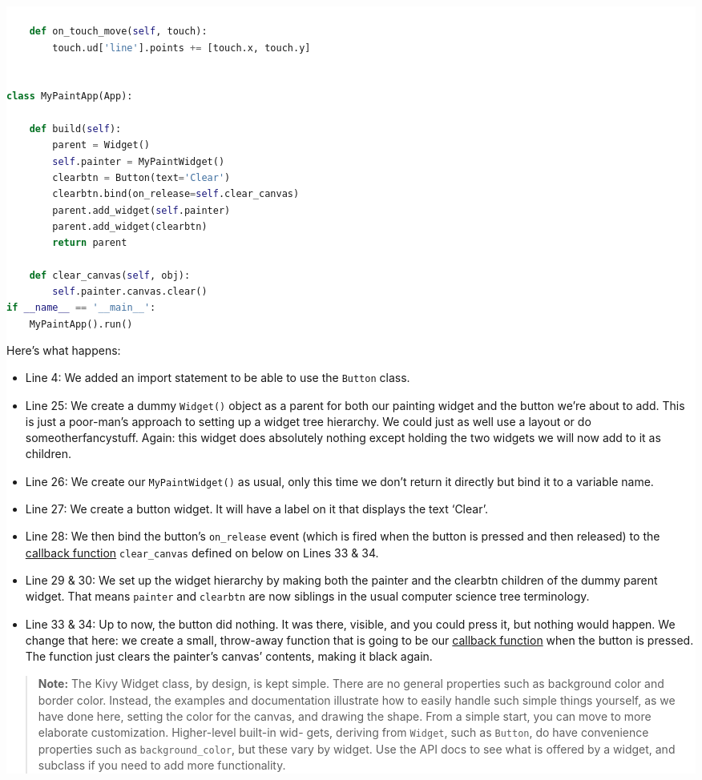 ```python

    def on_touch_move(self, touch):
        touch.ud['line'].points += [touch.x, touch.y]


class MyPaintApp(App):

    def build(self):
        parent = Widget()
        self.painter = MyPaintWidget()
        clearbtn = Button(text='Clear')
        clearbtn.bind(on_release=self.clear_canvas)
        parent.add_widget(self.painter)
        parent.add_widget(clearbtn)
        return parent

    def clear_canvas(self, obj):
        self.painter.canvas.clear()
if __name__ == '__main__':
    MyPaintApp().run()
```

Here’s what happens:

- Line 4: We added an import statement to be able to use the ```Button``` class.

- Line 25: We create a dummy ```Widget()``` object as a parent for both our painting widget and the button we’re about to add. This is just a poor-man’s approach to setting up a widget tree hierarchy. We could just as well use a layout or do someotherfancystuff. Again: this widget does absolutely nothing except holding the two widgets we will now add to it as children.

- Line 26: We create our ```MyPaintWidget()``` as usual, only this time we don’t return it directly but bind it to a variable name.

- Line 27: We create a button widget. It will have a label on it that displays the text ‘Clear’.

- Line 28: We then bind the button’s ```on_release``` event (which is fired when the button is pressed and then released) to the [callback function](http://en.wikipedia.org/wiki/Callback_function#Python) ```clear_canvas``` defined on below on Lines 33 & 34.
- Line 29 & 30: We set up the widget hierarchy by making both the painter and the clearbtn children of the dummy parent widget. That means ```painter``` and ```clearbtn``` are now siblings in the usual computer science tree terminology.

- Line 33 & 34: Up to now, the button did nothing. It was there, visible, and you could press it, but nothing would happen. We change that here: we create a small, throw-away function that is going to be our [callback function](http://en.wikipedia.org/wiki/Callback_function#Python) when the button is pressed. The function just clears the painter’s canvas’ contents, making it black again.



> **Note:** The Kivy Widget class, by design, is kept simple. There are no general properties such as background color and border color. Instead, the examples and documentation illustrate how to easily handle such simple things yourself, as we have done here, setting the color for the canvas, and drawing the shape. From a simple start, you can move to more elaborate customization. Higher-level built-in wid- gets, deriving from ```Widget```, such as ```Button```, do have convenience properties such as ```background_color```, but these vary by widget. Use the API docs to see what is offered by a widget, and subclass if you need to add more functionality.
